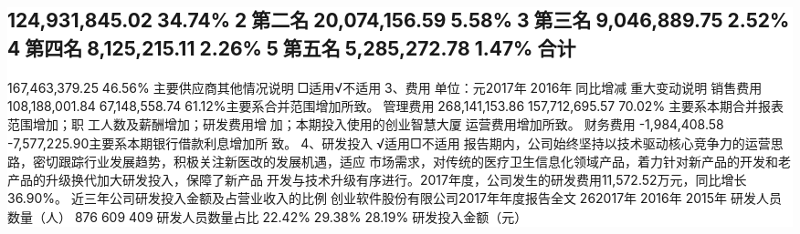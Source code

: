 124,931,845.02
34.74%
2
第二名
20,074,156.59
5.58%
3
第三名
9,046,889.75
2.52%
4
第四名
8,125,215.11
2.26%
5
第五名
5,285,272.78
1.47%
合计
--
167,463,379.25
46.56%
主要供应商其他情况说明
□适用√不适用
3、费用
单位：元2017年
2016年
同比增减
重大变动说明
销售费用
108,188,001.84
67,148,558.74
61.12%主要系合并范围增加所致。
管理费用
268,141,153.86
157,712,695.57
70.02%
主要系本期合并报表范围增加；职
工人数及薪酬增加；研发费用增
加；本期投入使用的创业智慧大厦
运营费用增加所致。
财务费用
-1,984,408.58
-7,577,225.90主要系本期银行借款利息增加所
致。
4、研发投入
√适用□不适用
报告期内，公司始终坚持以技术驱动核心竞争力的运营思路，密切跟踪行业发展趋势，积极关注新医改的发展机遇，适应
市场需求，对传统的医疗卫生信息化领域产品，着力针对新产品的开发和老产品的升级换代加大研发投入，保障了新产品
开发与技术升级有序进行。2017年度，公司发生的研发费用11,572.52万元，同比增长36.90%。
近三年公司研发投入金额及占营业收入的比例
创业软件股份有限公司2017年年度报告全文
262017年
2016年
2015年
研发人员数量（人）
876
609
409
研发人员数量占比
22.42%
29.38%
28.19%
研发投入金额（元）